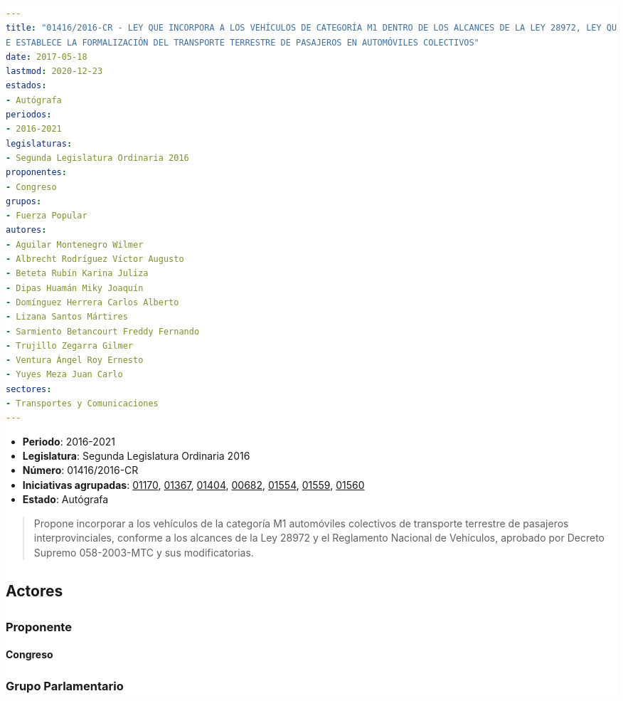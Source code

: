 ```yaml
---
title: "01416/2016-CR - LEY QUE INCORPORA A LOS VEHÍCULOS DE CATEGORÍA M1 DENTRO DE LOS ALCANCES DE LA LEY 28972, LEY QUE ESTABLECE LA FORMALIZACIÓN DEL TRANSPORTE TERRESTRE DE PASAJEROS EN AUTOMÓVILES COLECTIVOS"
date: 2017-05-18
lastmod: 2020-12-23
estados:
- Autógrafa
periodos:
- 2016-2021
legislaturas:
- Segunda Legislatura Ordinaria 2016
proponentes:
- Congreso
grupos:
- Fuerza Popular
autores:
- Aguilar Montenegro Wilmer
- Albrecht Rodríguez Víctor Augusto
- Beteta Rubín Karina Juliza
- Dipas Huamán Miky Joaquín
- Domínguez Herrera Carlos Alberto
- Lizana Santos Mártires
- Sarmiento Betancourt Freddy Fernando
- Trujillo Zegarra Gilmer
- Ventura Ángel Roy Ernesto
- Yuyes Meza Juan Carlo
sectores:
- Transportes y Comunicaciones
---
```

- **Periodo**: 2016-2021
- **Legislatura**: Segunda Legislatura Ordinaria 2016
- **Número**: 01416/2016-CR
- **Iniciativas agrupadas**: [01170](../../01100/01170), [01367](../../01300/01367), [01404](../../01400/01404), [00682](../../00600/00682), [01554](../../01500/01554), [01559](../../01500/01559), [01560](../../01500/01560)
- **Estado**: Autógrafa

> Propone incorporar a los vehículos de la categoría M1 automóviles colectivos de transporte terrestre de pasajeros interprovinciales, conforme a los alcances de la Ley 28972 y el Reglamento Nacional de Vehículos, aprobado por Decreto Supremo 058-2003-MTC y sus modificatorias.


## Actores

### Proponente

**Congreso**

### Grupo Parlamentario
